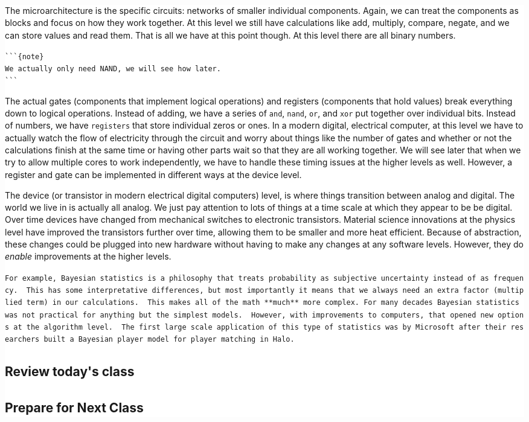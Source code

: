 

The microarchitecture is the specific circuits: networks of smaller individual components. Again, we can treat the components as blocks and focus on how they work together. At this level we still have calculations like add, multiply, compare, negate, and we can store values and read them. That is all we have at this point though. At this level there are all binary numbers.  



````{margin}
```{note}
We actually only need NAND, we will see how later.
```
````
The actual gates (components that implement logical operations) and registers (components that hold values) break everything down to logical operations.  Instead of adding, we have a series of `and`, `nand`, `or`, and `xor` put together over individual bits.  Instead of numbers, we have `registers` that store individual zeros or ones. In a modern digital, electrical computer, at this level we have to actually watch the flow of electricity through the circuit and worry about things like the number of gates and whether or not the calculations finish at the same time or having other parts wait so that they are all working together.  We will see later that when we try to allow multiple cores to work independently, we have to handle these timing issues at the higher levels as well. However, a register and gate can be implemented in different ways at the device level.



The device (or transistor in modern electrical digital computers) level, is where things transition between analog and digital.  The world we live in is actually all analog.  We just pay attention to lots of things at a time scale at which they appear to be be digital.  Over time devices have changed from mechanical switches to electronic transistors.  Material science innovations at the physics level have improved the transistors further over time, allowing them to be smaller and more heat efficient.  Because of abstraction, these changes could be plugged into new hardware without having to make any changes at any software levels. However, they do *enable* improvements at the higher levels.  



```{note}
For example, Bayesian statistics is a philosophy that treats probability as subjective uncertainty instead of as frequency.  This has some interpretative differences, but most importantly it means that we always need an extra factor (multiplied term) in our calculations.  This makes all of the math **much** more complex. For many decades Bayesian statistics was not practical for anything but the simplest models.  However, with improvements to computers, that opened new options at the algorithm level.  The first large scale application of this type of statistics was by Microsoft after their researchers built a Bayesian player model for player matching in Halo.
```


## Review today's class

```{include} ../_review/2023-02-14.md
```



## Prepare for Next Class

```{include} ../_prepare/2023-02-14.md
```
